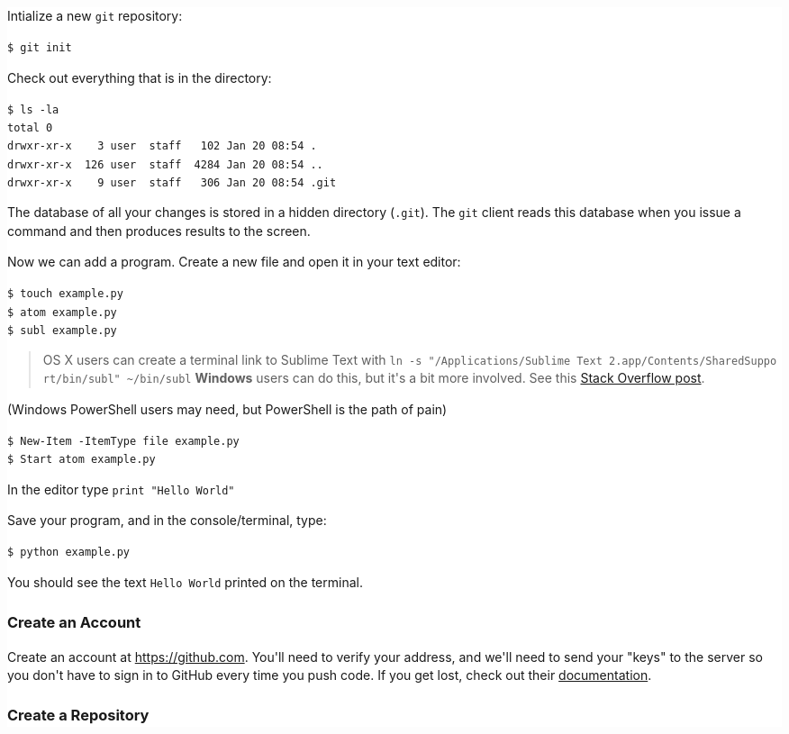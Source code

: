 Intialize a new `git` repository:

```
$ git init
```

Check out everything that is in the directory:

```
$ ls -la
total 0
drwxr-xr-x    3 user  staff   102 Jan 20 08:54 .
drwxr-xr-x  126 user  staff  4284 Jan 20 08:54 ..
drwxr-xr-x    9 user  staff   306 Jan 20 08:54 .git
```

The database of all your changes is stored in a hidden directory
(`.git`). The `git` client reads this database when you issue a command
and then produces results to the screen.

Now we can add a program. Create a new file and open it in your text editor:

```
$ touch example.py
$ atom example.py
$ subl example.py
```

  > OS X users can create a terminal link to Sublime Text with `ln -s "/Applications/Sublime Text 2.app/Contents/SharedSupport/bin/subl" ~/bin/subl`
  > **Windows** users can do this, but it's a bit more involved. See this
  > [Stack Overflow post](http://stackoverflow.com/questions/9440639/sublime-text-from-command-line-win7).

(Windows PowerShell users may need, but PowerShell is the path of pain)

```
$ New-Item -ItemType file example.py
$ Start atom example.py
```

In the editor type `print "Hello World"`

Save your program, and in the console/terminal, type:

```
$ python example.py
```

You should see the text `Hello World` printed on the terminal.

### Create an Account

Create an account at https://github.com. You'll need to verify your
address, and we'll need to send your "keys" to the server so you don't
have to sign in to GitHub every time you push code. If you get lost,
check out their [documentation](https://help.github.com/categories/setup/).

### Create a Repository
